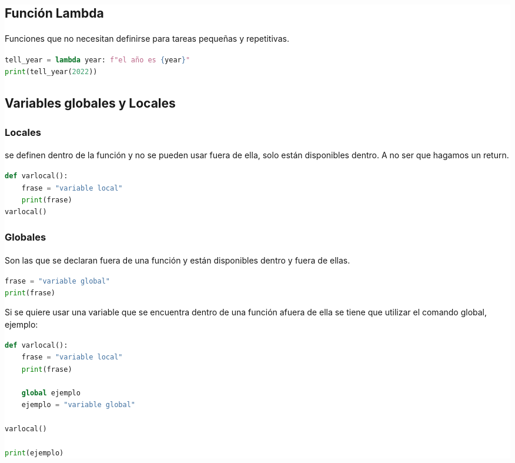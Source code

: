 

## Función Lambda

Funciones que no necesitan definirse para tareas pequeñas y repetitivas.

```python
tell_year = lambda year: f"el año es {year}"
print(tell_year(2022))
```





## Variables globales y Locales



### Locales

se definen dentro de la función y no se pueden usar fuera de ella, solo están disponibles dentro. A no ser que hagamos un return.

```python
def varlocal():
    frase = "variable local"
    print(frase)
varlocal()
```



### Globales

Son las que se declaran fuera de una función y están disponibles dentro y fuera de ellas.

```python
frase = "variable global"
print(frase)
```



Si se quiere usar una variable que se encuentra dentro de una función afuera de ella se tiene que utilizar el comando global, ejemplo:

```python
def varlocal():
    frase = "variable local"
    print(frase)

    global ejemplo
    ejemplo = "variable global"

varlocal()

print(ejemplo)
```
